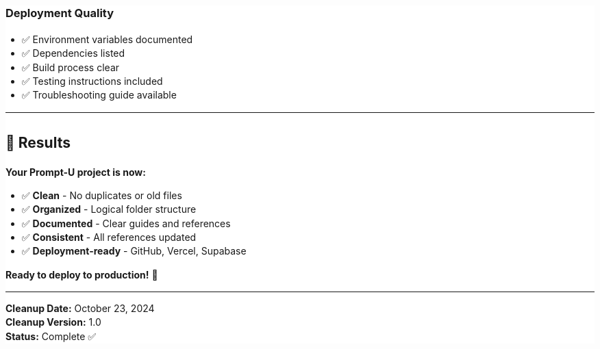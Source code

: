 ### Deployment Quality
- ✅ Environment variables documented
- ✅ Dependencies listed
- ✅ Build process clear
- ✅ Testing instructions included
- ✅ Troubleshooting guide available

---

## 🎉 Results

**Your Prompt-U project is now:**
- ✅ **Clean** - No duplicates or old files
- ✅ **Organized** - Logical folder structure
- ✅ **Documented** - Clear guides and references
- ✅ **Consistent** - All references updated
- ✅ **Deployment-ready** - GitHub, Vercel, Supabase

**Ready to deploy to production!** 🚀

---

**Cleanup Date:** October 23, 2024  
**Cleanup Version:** 1.0  
**Status:** Complete ✅

